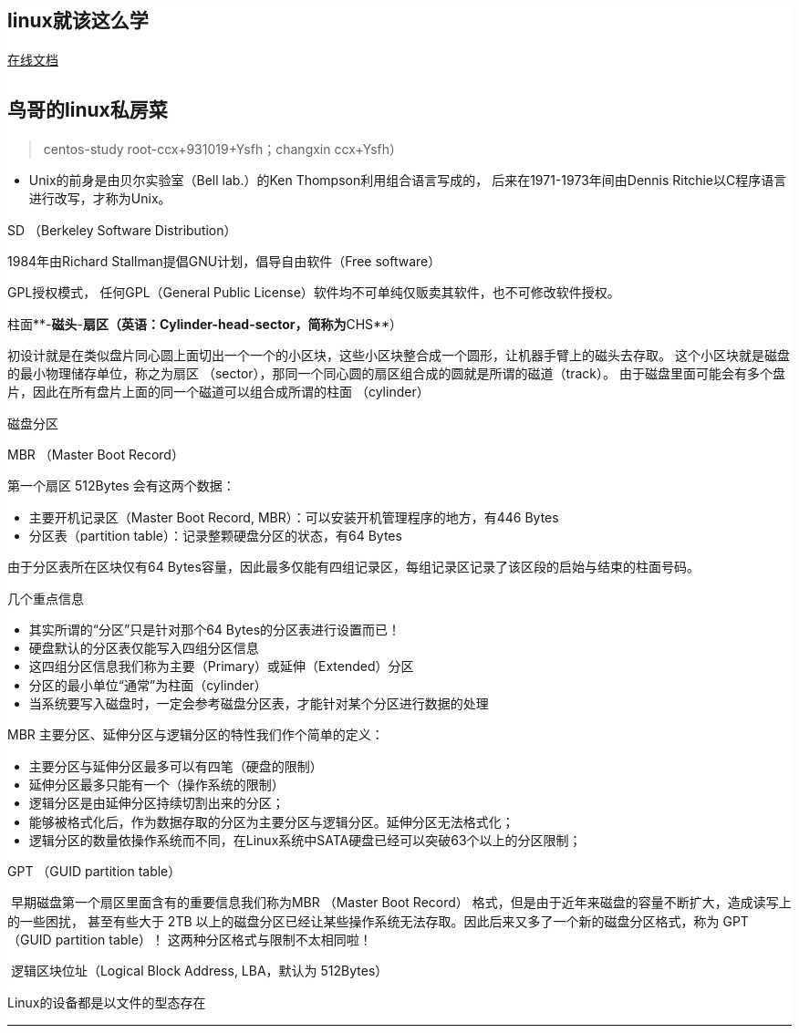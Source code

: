 ## linux就该这么学

[在线文档](https://www.linuxprobe.com/docs/LinuxProbe.pdf)

## 鸟哥的linux私房菜



> centos-study root-ccx+931019+Ysfh；changxin ccx+Ysfh）

- Unix的前身是由贝尔实验室（Bell lab.）的Ken Thompson利用组合语言写成的， 后来在1971-1973年间由Dennis Ritchie以C程序语言进行改写，才称为Unix。

SD （Berkeley Software Distribution）

1984年由Richard Stallman提倡GNU计划，倡导自由软件（Free software）

GPL授权模式， 任何GPL（General Public License）软件均不可单纯仅贩卖其软件，也不可修改软件授权。

柱面**-**磁头**-**扇区（英语：Cylinder-head-sector，简称为**CHS**）

​	初设计就是在类似盘片同心圆上面切出一个一个的小区块，这些小区块整合成一个圆形，让机器手臂上的磁头去存取。 这个小区块就是磁盘的最小物理储存单位，称之为扇区 （sector），那同一个同心圆的扇区组合成的圆就是所谓的磁道（track）。 由于磁盘里面可能会有多个盘片，因此在所有盘片上面的同一个磁道可以组合成所谓的柱面 （cylinder）

磁盘分区

MBR （Master Boot Record）

第一个扇区 512Bytes 会有这两个数据：

- 主要开机记录区（Master Boot Record, MBR）：可以安装开机管理程序的地方，有446 Bytes
- 分区表（partition table）：记录整颗硬盘分区的状态，有64 Bytes

由于分区表所在区块仅有64 Bytes容量，因此最多仅能有四组记录区，每组记录区记录了该区段的启始与结束的柱面号码。

几个重点信息

- 其实所谓的“分区”只是针对那个64 Bytes的分区表进行设置而已！
- 硬盘默认的分区表仅能写入四组分区信息
- 这四组分区信息我们称为主要（Primary）或延伸（Extended）分区
- 分区的最小单位“通常”为柱面（cylinder）
- 当系统要写入磁盘时，一定会参考磁盘分区表，才能针对某个分区进行数据的处理

MBR 主要分区、延伸分区与逻辑分区的特性我们作个简单的定义：

- 主要分区与延伸分区最多可以有四笔（硬盘的限制）
- 延伸分区最多只能有一个（操作系统的限制）
- 逻辑分区是由延伸分区持续切割出来的分区；
- 能够被格式化后，作为数据存取的分区为主要分区与逻辑分区。延伸分区无法格式化；
- 逻辑分区的数量依操作系统而不同，在Linux系统中SATA硬盘已经可以突破63个以上的分区限制；

GPT （GUID partition table）

​	早期磁盘第一个扇区里面含有的重要信息我们称为MBR （Master Boot Record） 格式，但是由于近年来磁盘的容量不断扩大，造成读写上的一些困扰， 甚至有些大于 2TB 以上的磁盘分区已经让某些操作系统无法存取。因此后来又多了一个新的磁盘分区格式，称为 GPT （GUID partition table）！ 这两种分区格式与限制不太相同啦！

​	逻辑区块位址（Logical Block Address, LBA，默认为 512Bytes）

Linux的设备都是以文件的型态存在

****
